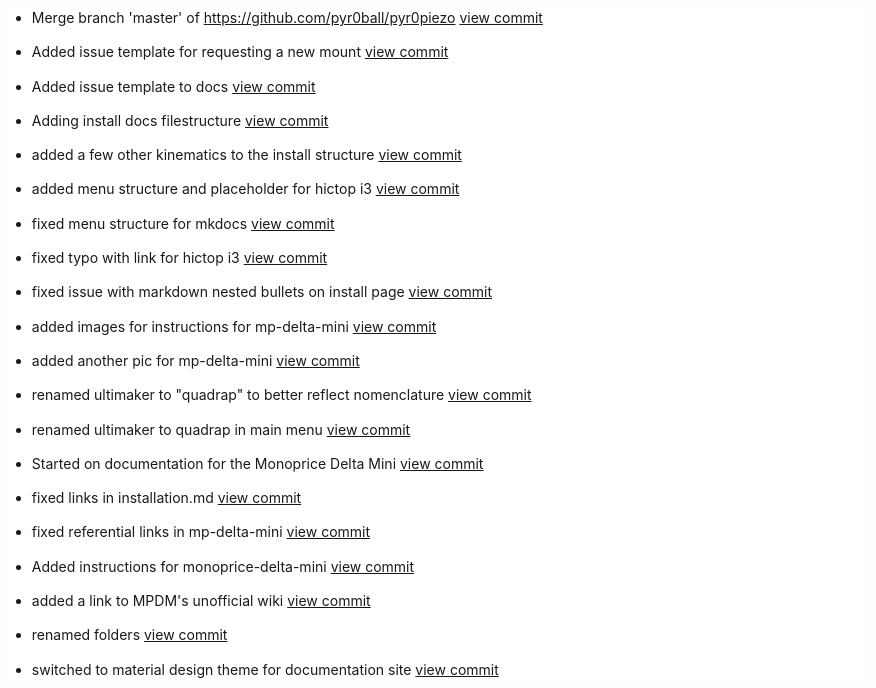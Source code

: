 - Merge branch 'master' of https://github.com/pyr0ball/pyr0piezo [view commit](http://github.com/pyr0ball/pyr0piezo/commit/012c1f795737ca8284d5820f06e5b173a3524201) 

- Added issue template for requesting a new mount [view commit](http://github.com/pyr0ball/pyr0piezo/commit/64d6b7170e7f2bd14590863803e55e8d12c258f6) 

- Added issue template to docs [view commit](http://github.com/pyr0ball/pyr0piezo/commit/9836a09d9815bd6af5e9a6b63725888c3dd5d27a) 

- Adding install docs filestructure [view commit](http://github.com/pyr0ball/pyr0piezo/commit/5c8083002abf5a97ba01641280d50dc61e172f87) 

- added a few other kinematics to the install structure [view commit](http://github.com/pyr0ball/pyr0piezo/commit/ae22f79a6bf08a04917e4dbc04dd12512339747c) 

- added menu structure and placeholder for hictop i3 [view commit](http://github.com/pyr0ball/pyr0piezo/commit/b1d58174f6b044423dc5ea50736fd7d7f7e50d0c) 

- fixed menu structure for mkdocs [view commit](http://github.com/pyr0ball/pyr0piezo/commit/f4992fcd6497ac6babd728b552baf52eefd7e4a9) 

- fixed typo with link for hictop i3 [view commit](http://github.com/pyr0ball/pyr0piezo/commit/7afba4fd389867e309a4d6ce35f0dedc032ccf8d) 

- fixed issue with markdown nested bullets on install page [view commit](http://github.com/pyr0ball/pyr0piezo/commit/9db343012f5d8d58d2d6081664139d3afae88049) 

- added images for instructions for mp-delta-mini [view commit](http://github.com/pyr0ball/pyr0piezo/commit/421dc64c5309ae4d5b0f392823863c9250e7b149) 

- added another pic for mp-delta-mini [view commit](http://github.com/pyr0ball/pyr0piezo/commit/f99fb90b26dbeabde37ded8b6cfadaa312624055) 

- renamed ultimaker to "quadrap" to better reflect nomenclature [view commit](http://github.com/pyr0ball/pyr0piezo/commit/da1355f67e769ca19fc217469b383b3114c3f75d) 

- renamed ultimaker to quadrap in main menu [view commit](http://github.com/pyr0ball/pyr0piezo/commit/38e144a0a2acef42ac2875345a4d01c0f4853e44) 

- Started on documentation for the Monoprice Delta Mini [view commit](http://github.com/pyr0ball/pyr0piezo/commit/d090a3ac410088fc06946538ec17d1a2b5d85caf) 

- fixed links in installation.md [view commit](http://github.com/pyr0ball/pyr0piezo/commit/a35d7144ba730c3adaa7acc5cbf3918f194aea1f) 

- fixed referential links in mp-delta-mini [view commit](http://github.com/pyr0ball/pyr0piezo/commit/25fcf6a4f852974dc23881da6e9f4a423b3c738a) 

- Added instructions for monoprice-delta-mini [view commit](http://github.com/pyr0ball/pyr0piezo/commit/9adfd8df13f709ec940abd4a55756fd96271a749) 

- added a link to MPDM's unofficial wiki [view commit](http://github.com/pyr0ball/pyr0piezo/commit/6d3e4e7c5ec851a7644a41253d954307ffb685e0) 

- renamed folders [view commit](http://github.com/pyr0ball/pyr0piezo/commit/a0cb30c778c3ced5e4866b2e2f98d68da63a45c2) 

- switched to material design theme for documentation site [view commit](http://github.com/pyr0ball/pyr0piezo/commit/cb10ee59afc1e9c3f57703d112152e2979da66a7) 

